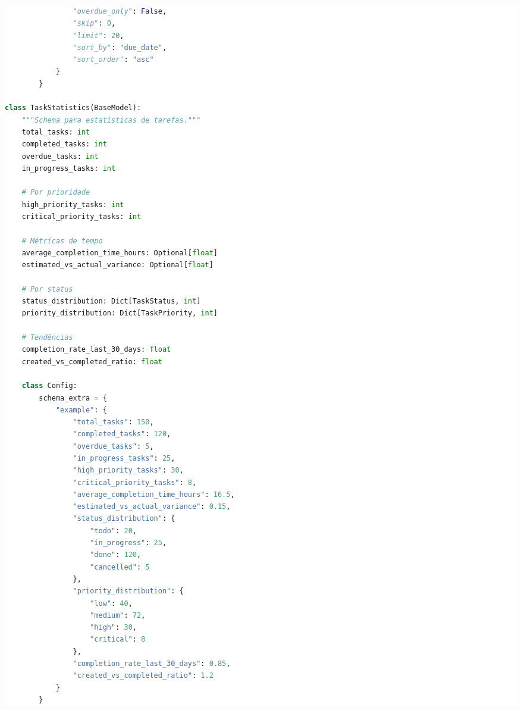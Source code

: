 ```python
                "overdue_only": False,
                "skip": 0,
                "limit": 20,
                "sort_by": "due_date",
                "sort_order": "asc"
            }
        }

class TaskStatistics(BaseModel):
    """Schema para estatísticas de tarefas."""
    total_tasks: int
    completed_tasks: int
    overdue_tasks: int
    in_progress_tasks: int
    
    # Por prioridade
    high_priority_tasks: int
    critical_priority_tasks: int
    
    # Métricas de tempo
    average_completion_time_hours: Optional[float]
    estimated_vs_actual_variance: Optional[float]
    
    # Por status
    status_distribution: Dict[TaskStatus, int]
    priority_distribution: Dict[TaskPriority, int]
    
    # Tendências
    completion_rate_last_30_days: float
    created_vs_completed_ratio: float
    
    class Config:
        schema_extra = {
            "example": {
                "total_tasks": 150,
                "completed_tasks": 120,
                "overdue_tasks": 5,
                "in_progress_tasks": 25,
                "high_priority_tasks": 30,
                "critical_priority_tasks": 8,
                "average_completion_time_hours": 16.5,
                "estimated_vs_actual_variance": 0.15,
                "status_distribution": {
                    "todo": 20,
                    "in_progress": 25,
                    "done": 120,
                    "cancelled": 5
                },
                "priority_distribution": {
                    "low": 40,
                    "medium": 72,
                    "high": 30,
                    "critical": 8
                },
                "completion_rate_last_30_days": 0.85,
                "created_vs_completed_ratio": 1.2
            }
        }
```
